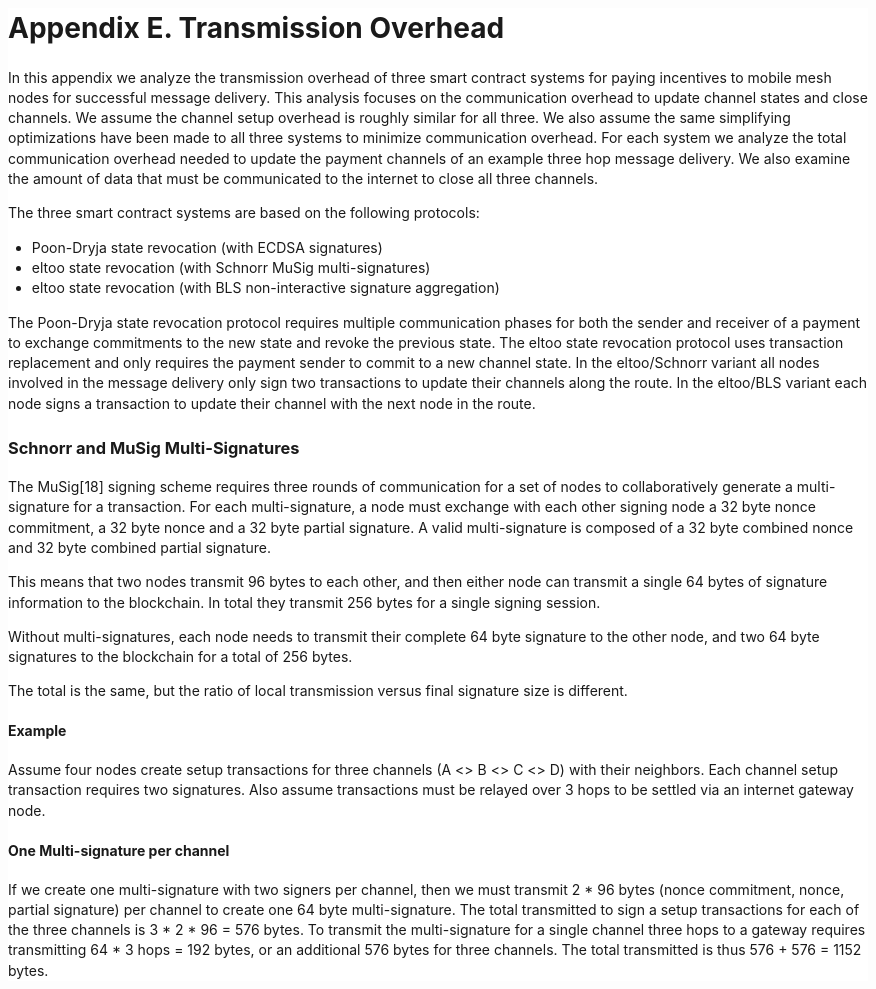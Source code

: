 # Appendix E. Transmission Overhead

In this appendix we analyze the transmission overhead of three smart contract systems for paying incentives to mobile mesh nodes for successful message delivery. This analysis focuses on the communication overhead to update channel states and close channels. We assume the channel setup overhead is roughly similar for all three. We also assume the same simplifying optimizations have been made to all three systems to minimize communication overhead. For each system we analyze the total communication overhead needed to update the payment channels of an example three hop message delivery. We also examine the amount of data that must be communicated to the internet to close all three channels.

The three smart contract systems are based on the following protocols:

* Poon-Dryja state revocation \(with ECDSA signatures\)
* eltoo state revocation \(with Schnorr MuSig multi-signatures\)
* eltoo state revocation \(with BLS non-interactive signature aggregation\)

The Poon-Dryja state revocation protocol requires multiple communication phases for both the sender and receiver of a payment to exchange commitments to the new state and revoke the previous state. The eltoo state revocation protocol uses transaction replacement and only requires the payment sender to commit to a new channel state. In the eltoo/Schnorr variant all nodes involved in the message delivery only sign two transactions to update their channels along the route. In the eltoo/BLS variant each node signs a transaction to update their channel with the next node in the route.

### Schnorr and MuSig Multi-Signatures

The MuSig\[18\] signing scheme requires three rounds of communication for a set of nodes to collaboratively generate a multi-signature for a transaction. For each multi-signature, a node must exchange with each other signing node a 32 byte nonce commitment, a 32 byte nonce and a 32 byte partial signature. A valid multi-signature is composed of a 32 byte combined nonce and 32 byte combined partial signature.

This means that two nodes transmit 96 bytes to each other, and then either node can transmit a single 64 bytes of signature information to the blockchain. In total they transmit 256 bytes for a single signing session.

Without multi-signatures, each node needs to transmit their complete 64 byte signature to the other node, and two 64 byte signatures to the blockchain for a total of 256 bytes.

The total is the same, but the ratio of local transmission versus final signature size is different.

#### Example

Assume four nodes create setup transactions for three channels \(A &lt;&gt; B &lt;&gt; C &lt;&gt; D\) with their neighbors. Each channel setup transaction requires two signatures. Also assume transactions must be relayed over 3 hops to be settled via an internet gateway node.

#### One Multi-signature per channel

If we create one multi-signature with two signers per channel, then we must transmit 2 \* 96 bytes \(nonce commitment, nonce, partial signature\) per channel to create one 64 byte multi-signature. The total transmitted to sign a setup transactions for each of the three channels is 3 \* 2 \* 96 = 576 bytes. To transmit the multi-signature for a single channel three hops to a gateway requires transmitting 64 \* 3 hops = 192 bytes, or an additional 576 bytes for three channels. The total transmitted is thus 576 + 576 = 1152 bytes.
